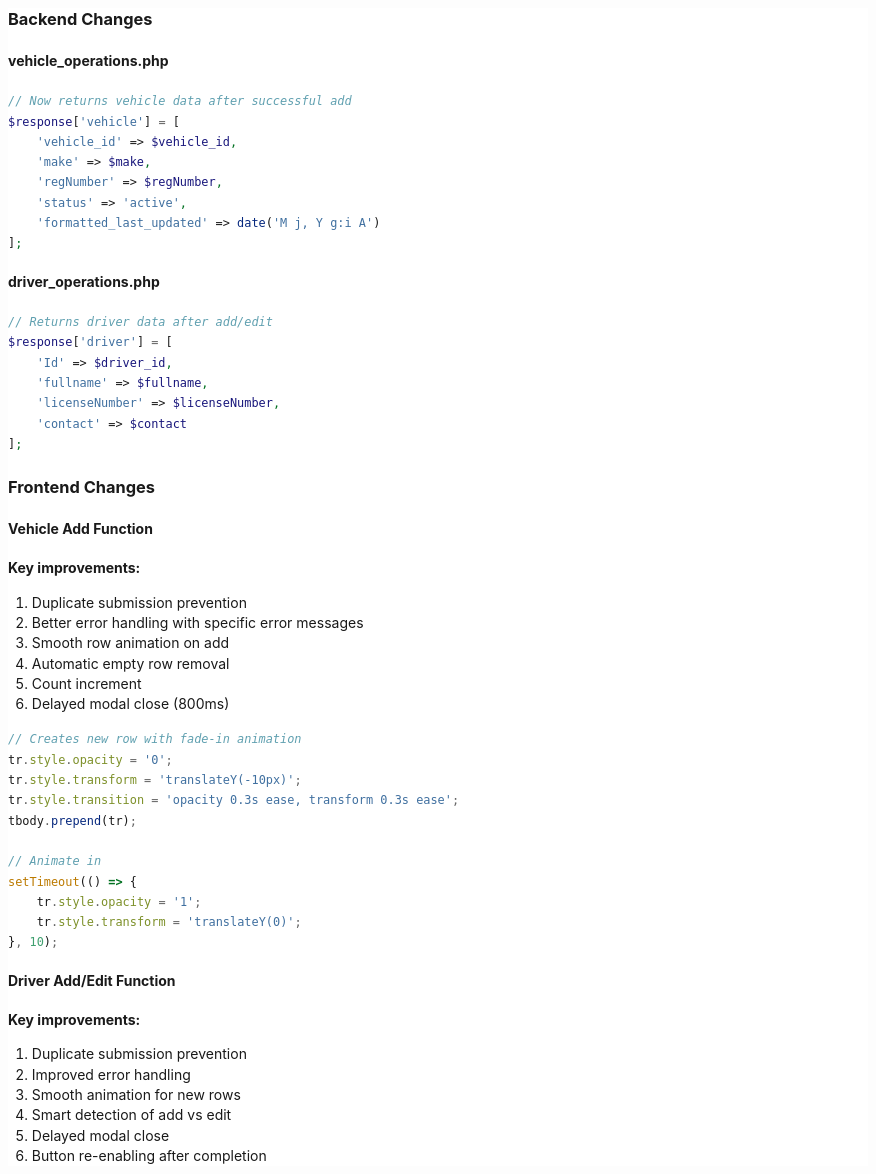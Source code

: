 ### Backend Changes

#### vehicle_operations.php
```php
// Now returns vehicle data after successful add
$response['vehicle'] = [
    'vehicle_id' => $vehicle_id,
    'make' => $make,
    'regNumber' => $regNumber,
    'status' => 'active',
    'formatted_last_updated' => date('M j, Y g:i A')
];
```

#### driver_operations.php
```php
// Returns driver data after add/edit
$response['driver'] = [
    'Id' => $driver_id,
    'fullname' => $fullname,
    'licenseNumber' => $licenseNumber,
    'contact' => $contact
];
```

### Frontend Changes

#### Vehicle Add Function
**Key improvements:**
1. Duplicate submission prevention
2. Better error handling with specific error messages
3. Smooth row animation on add
4. Automatic empty row removal
5. Count increment
6. Delayed modal close (800ms)

```javascript
// Creates new row with fade-in animation
tr.style.opacity = '0';
tr.style.transform = 'translateY(-10px)';
tr.style.transition = 'opacity 0.3s ease, transform 0.3s ease';
tbody.prepend(tr);

// Animate in
setTimeout(() => {
    tr.style.opacity = '1';
    tr.style.transform = 'translateY(0)';
}, 10);
```

#### Driver Add/Edit Function
**Key improvements:**
1. Duplicate submission prevention
2. Improved error handling
3. Smooth animation for new rows
4. Smart detection of add vs edit
5. Delayed modal close
6. Button re-enabling after completion
